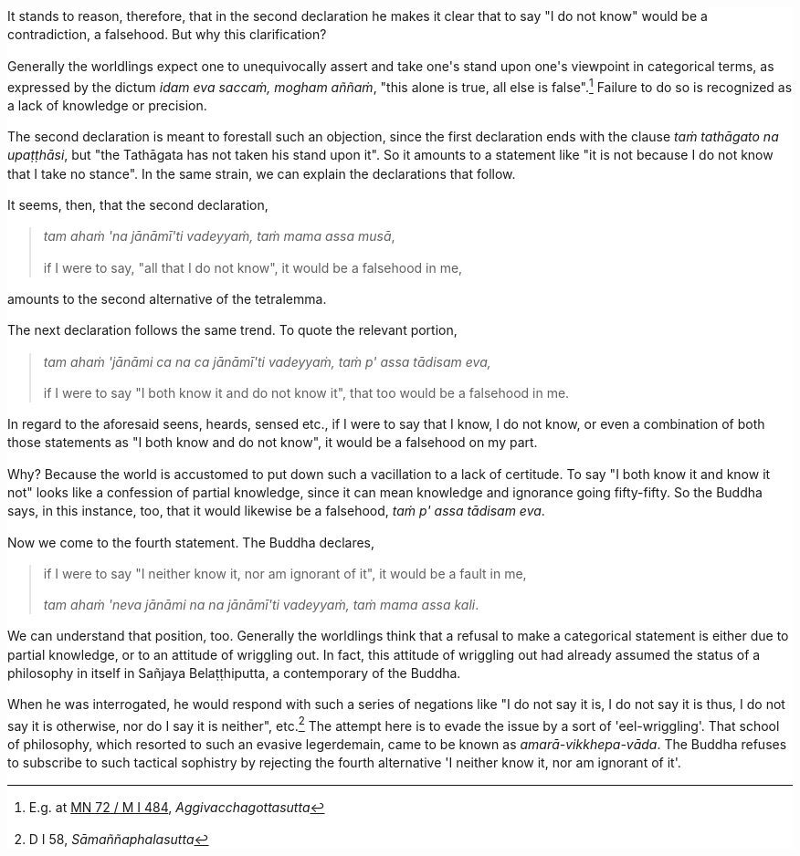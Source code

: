 It stands to reason, therefore, that in the second declaration he makes it clear
that to say "I do not know" would be a contradiction, a falsehood. But why this
clarification?

Generally the worldlings expect one to unequivocally assert and take one's stand
upon one's viewpoint in categorical terms, as expressed by the dictum *idam eva
saccaṁ, mogham aññaṁ*, "this alone is true, all else is false".[^fn813] Failure
to do so is recognized as a lack of knowledge or precision.

The second declaration is meant to forestall such an objection, since the first
declaration ends with the clause *taṁ tathāgato na upaṭṭhāsi*, but "the
Tathāgata has not taken his stand upon it". So it amounts to a statement like
"it is not because I do not know that I take no stance". In the same strain, we
can explain the declarations that follow.

It seems, then, that the second declaration,

> *tam ahaṁ 'na jānāmī'ti vadeyyaṁ, taṁ mama assa musā*,
>
> if I were to say, "all that I do not know", it would be a falsehood in me,

amounts to the second alternative of the tetralemma.

The next declaration follows the same trend. To quote the relevant portion,

> *tam ahaṁ 'jānāmi ca na ca jānāmī'ti vadeyyaṁ, taṁ p' assa tādisam eva,*
>
> if I were to say "I both know it and do not know it", that too would be a
> falsehood in me.

In regard to the aforesaid seens, heards, sensed etc., if I were to say that I
know, I do not know, or even a combination of both those statements as "I both
know and do not know", it would be a falsehood on my part.

Why? Because the world is accustomed to put down such a vacillation to a lack of
certitude. To say "I both know it and know it not" looks like a confession of
partial knowledge, since it can mean knowledge and ignorance going fifty-fifty.
So the Buddha says, in this instance, too, that it would likewise be a
falsehood, *taṁ p' assa tādisam eva*.

Now we come to the fourth statement. The Buddha declares,

> if I were to say "I neither know it, nor am ignorant of it", it would be a
> fault in me,
>
> *tam ahaṁ 'neva jānāmi na na jānāmī'ti vadeyyaṁ, taṁ mama assa kali*.

We can understand that position, too. Generally the worldlings think that a
refusal to make a categorical statement is either due to partial knowledge, or
to an attitude of wriggling out. In fact, this attitude of wriggling out had
already assumed the status of a philosophy in itself in Sañjaya Belaṭṭhiputta, a
contemporary of the Buddha.

When he was interrogated, he would respond with such a series of negations like
"I do not say it is, I do not say it is thus, I do not say it is otherwise, nor
do I say it is neither", etc.[^fn814] The attempt here is to evade the issue by
a sort of 'eel-wriggling'. That school of philosophy, which resorted to such an
evasive legerdemain, came to be known as *amarā-vikkhepa-vāda*. The Buddha
refuses to subscribe to such tactical sophistry by rejecting the fourth
alternative 'I neither know it, nor am ignorant of it'.


[^fn807]: [MN 64 / M I 436](https://suttacentral.net/mn64/pli/ms), *Mahāmālunkyasutta*
[^fn808]: [AN 4.24 / A II 25](https://suttacentral.net/an4.24/pli/ms), *Kāḷakārāmasutta*
[^fn809]: Sn 908, *Mahāviyūhasutta*
[^fn810]: See esp. *Sermon 20*
[^fn811]: E.g. at [MN 72 / M I 484](https://suttacentral.net/mn72/pli/ms), *Aggivacchagottasutta*
[^fn812]: See *Sermon 24*
[^fn813]: E.g. at [MN 72 / M I 484](https://suttacentral.net/mn72/pli/ms), *Aggivacchagottasutta*
[^fn814]: D I 58, *Sāmaññaphalasutta*
[^fn815]: Mp III 38
[^fn816]: Mp III 39
[^fn817]: See *Sermon 15*
[^fn818]: [Ud 1.10 / Ud 8](https://suttacentral.net/ud1.10/pli/ms), *Bāhiyasutta*
[^fn819]: See *Sermon 6*
[^fn820]: [DN 1 / D I 42](https://suttacentral.net/dn1/pli/ms), *Brahmajālasutta*
[^fn821]: E.g. [MN 18 / M I 111](https://suttacentral.net/mn18/pli/ms), *Madhupiṇḍikasutta*
[^fn822]: [Ud 1.10 / Ud 8](https://suttacentral.net/ud1.10/pli/ms), *Bāhiyasutta*
[^fn823]: Mp III 40
[^fn824]: A IV 157, *Paṭhamalokadhammasutta*
[^fn825]: Nid II 459
[^fn826]: See *Sermon 21*
[^fn827]: Sn 712, *Nālakasutta*
[^fn828]: Sn 268, *Mahāmaṅgalasutta*
[^fn829]: [Ud 8.4 / Ud 81](https://suttacentral.net/ud8.4/pli/ms), *Catutthanibbānapaṭisaṁyuttasutta*
[^fn830]: Mp III 41
[^fn831]: Pj II 554
[^fn832]: Sn 885, *Cūḷaviyūhasutta*
[^fn833]: Sn 905, *Mahāvyūhasutta*
[^fn834]: Sn 824, *Pasūrasutta*
[^fn835]: Sn 888, *Cūḷaviyūhasutta*
[^fn836]: [SN 35.93 / S IV 67](https://suttacentral.net/sn35.93/pli/ms), *Dutiyadvayamsutta*
[^fn837]: [SN 22.95 / S III 142](https://suttacentral.net/sn22.95/pli/ms), *Pheṇapiṇḍūpamasutta*, see *Sermon 11*